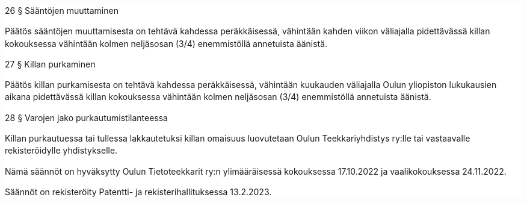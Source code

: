 26 § Sääntöjen muuttaminen

Päätös sääntöjen muuttamisesta on tehtävä kahdessa peräkkäisessä, vähintään kahden viikon väliajalla pidettävässä killan kokouksessa vähintään kolmen neljäsosan (3/4) enemmistöllä annetuista äänistä.

27 § Killan purkaminen

Päätös killan purkamisesta on tehtävä kahdessa peräkkäisessä, vähintään kuukauden väliajalla Oulun yliopiston lukukausien aikana pidettävässä killan kokouksessa vähintään kolmen neljäsosan (3/4) enemmistöllä annetuista äänistä.

28 § Varojen jako purkautumistilanteessa

Killan purkautuessa tai tullessa lakkautetuksi killan omaisuus luovutetaan Oulun Teekkariyhdistys ry:lle tai vastaavalle rekisteröidylle yhdistykselle.

Nämä säännöt on hyväksytty Oulun Tietoteekkarit ry:n ylimääräisessä kokouksessa 17.10.2022 ja vaalikokouksessa 24.11.2022.

Säännöt on rekisteröity Patentti- ja rekisterihallituksessa 13.2.2023.
